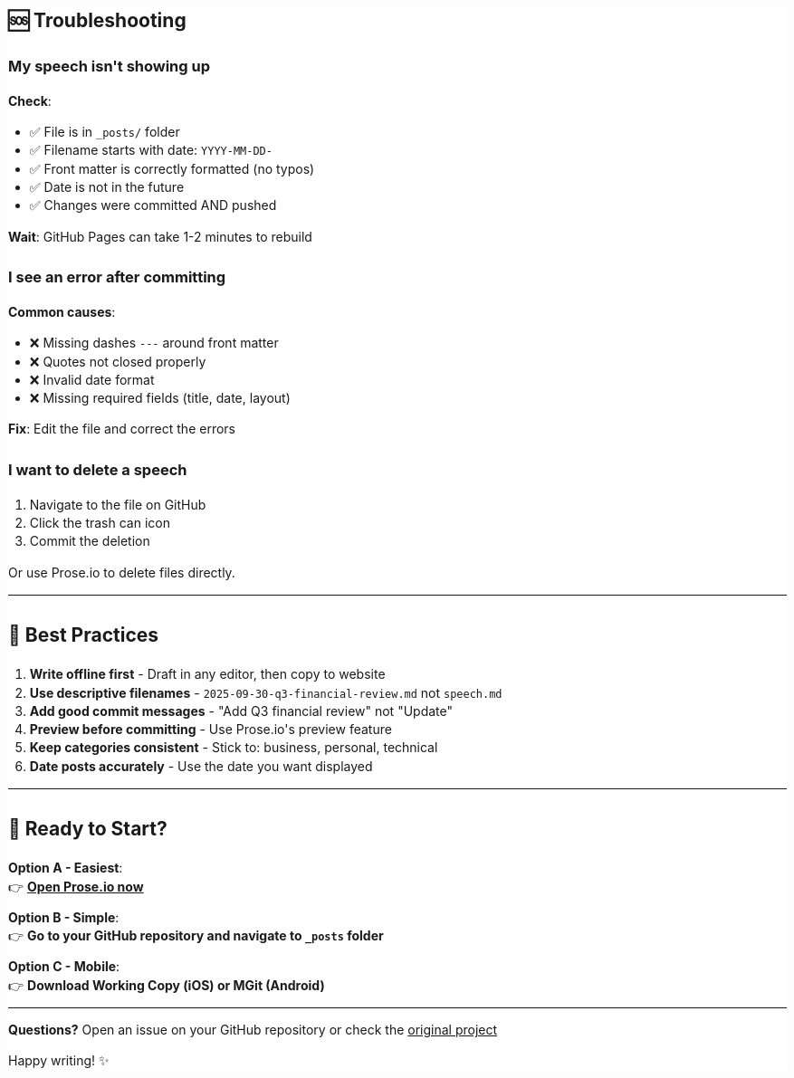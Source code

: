 
## 🆘 Troubleshooting

### My speech isn't showing up

**Check**:
- ✅ File is in `_posts/` folder
- ✅ Filename starts with date: `YYYY-MM-DD-`
- ✅ Front matter is correctly formatted (no typos)
- ✅ Date is not in the future
- ✅ Changes were committed AND pushed

**Wait**: GitHub Pages can take 1-2 minutes to rebuild

### I see an error after committing

**Common causes**:
- ❌ Missing dashes `---` around front matter
- ❌ Quotes not closed properly
- ❌ Invalid date format
- ❌ Missing required fields (title, date, layout)

**Fix**: Edit the file and correct the errors

### I want to delete a speech

1. Navigate to the file on GitHub
2. Click the trash can icon
3. Commit the deletion

Or use Prose.io to delete files directly.

---

## 🎯 Best Practices

1. **Write offline first** - Draft in any editor, then copy to website
2. **Use descriptive filenames** - `2025-09-30-q3-financial-review.md` not `speech.md`
3. **Add good commit messages** - "Add Q3 financial review" not "Update"
4. **Preview before committing** - Use Prose.io's preview feature
5. **Keep categories consistent** - Stick to: business, personal, technical
6. **Date posts accurately** - Use the date you want displayed

---

## 🚀 Ready to Start?

**Option A - Easiest**:  
👉 **[Open Prose.io now](https://prose.io)**

**Option B - Simple**:  
👉 **Go to your GitHub repository and navigate to `_posts` folder**

**Option C - Mobile**:  
👉 **Download Working Copy (iOS) or MGit (Android)**

---

**Questions?** Open an issue on your GitHub repository or check the [original project](https://github.com/brennanbrown/inkpage)

Happy writing! ✨
